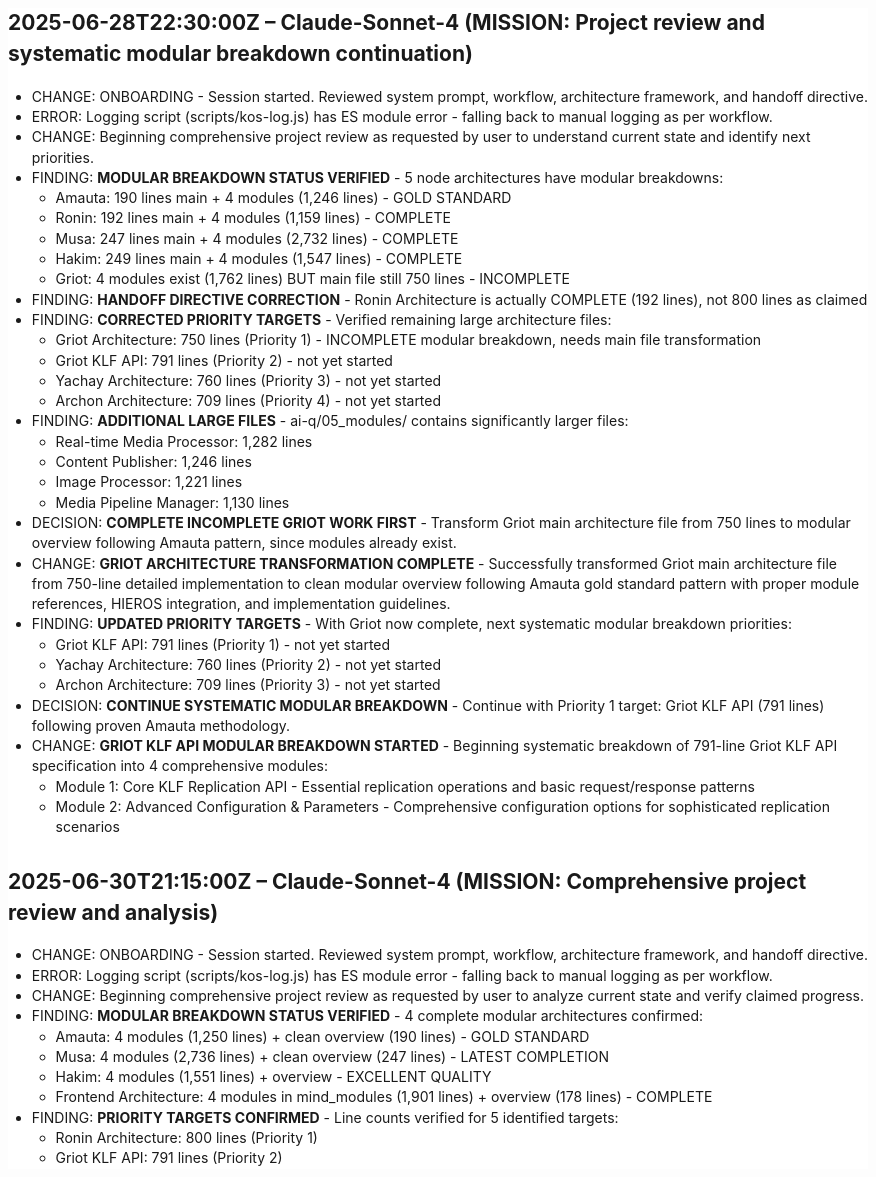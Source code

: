 ## 2025-06-28T22:30:00Z – Claude-Sonnet-4 (MISSION: Project review and systematic modular breakdown continuation)
* CHANGE: ONBOARDING - Session started. Reviewed system prompt, workflow, architecture framework, and handoff directive.
* ERROR: Logging script (scripts/kos-log.js) has ES module error - falling back to manual logging as per workflow.
* CHANGE: Beginning comprehensive project review as requested by user to understand current state and identify next priorities.
* FINDING: **MODULAR BREAKDOWN STATUS VERIFIED** - 5 node architectures have modular breakdowns:
  - Amauta: 190 lines main + 4 modules (1,246 lines) - GOLD STANDARD
  - Ronin: 192 lines main + 4 modules (1,159 lines) - COMPLETE
  - Musa: 247 lines main + 4 modules (2,732 lines) - COMPLETE  
  - Hakim: 249 lines main + 4 modules (1,547 lines) - COMPLETE
  - Griot: 4 modules exist (1,762 lines) BUT main file still 750 lines - INCOMPLETE
* FINDING: **HANDOFF DIRECTIVE CORRECTION** - Ronin Architecture is actually COMPLETE (192 lines), not 800 lines as claimed
* FINDING: **CORRECTED PRIORITY TARGETS** - Verified remaining large architecture files:
  - Griot Architecture: 750 lines (Priority 1) - INCOMPLETE modular breakdown, needs main file transformation
  - Griot KLF API: 791 lines (Priority 2) - not yet started
  - Yachay Architecture: 760 lines (Priority 3) - not yet started
  - Archon Architecture: 709 lines (Priority 4) - not yet started
* FINDING: **ADDITIONAL LARGE FILES** - ai-q/05_modules/ contains significantly larger files:
  - Real-time Media Processor: 1,282 lines
  - Content Publisher: 1,246 lines
  - Image Processor: 1,221 lines
  - Media Pipeline Manager: 1,130 lines
* DECISION: **COMPLETE INCOMPLETE GRIOT WORK FIRST** - Transform Griot main architecture file from 750 lines to modular overview following Amauta pattern, since modules already exist.
* CHANGE: **GRIOT ARCHITECTURE TRANSFORMATION COMPLETE** - Successfully transformed Griot main architecture file from 750-line detailed implementation to clean modular overview following Amauta gold standard pattern with proper module references, HIEROS integration, and implementation guidelines.
* FINDING: **UPDATED PRIORITY TARGETS** - With Griot now complete, next systematic modular breakdown priorities:
  - Griot KLF API: 791 lines (Priority 1) - not yet started
  - Yachay Architecture: 760 lines (Priority 2) - not yet started
  - Archon Architecture: 709 lines (Priority 3) - not yet started
* DECISION: **CONTINUE SYSTEMATIC MODULAR BREAKDOWN** - Continue with Priority 1 target: Griot KLF API (791 lines) following proven Amauta methodology.
* CHANGE: **GRIOT KLF API MODULAR BREAKDOWN STARTED** - Beginning systematic breakdown of 791-line Griot KLF API specification into 4 comprehensive modules:
  - Module 1: Core KLF Replication API - Essential replication operations and basic request/response patterns
  - Module 2: Advanced Configuration & Parameters - Comprehensive configuration options for sophisticated replication scenarios

## 2025-06-30T21:15:00Z – Claude-Sonnet-4 (MISSION: Comprehensive project review and analysis)
* CHANGE: ONBOARDING - Session started. Reviewed system prompt, workflow, architecture framework, and handoff directive.
* ERROR: Logging script (scripts/kos-log.js) has ES module error - falling back to manual logging as per workflow.
* CHANGE: Beginning comprehensive project review as requested by user to analyze current state and verify claimed progress.
* FINDING: **MODULAR BREAKDOWN STATUS VERIFIED** - 4 complete modular architectures confirmed:
  - Amauta: 4 modules (1,250 lines) + clean overview (190 lines) - GOLD STANDARD
  - Musa: 4 modules (2,736 lines) + clean overview (247 lines) - LATEST COMPLETION  
  - Hakim: 4 modules (1,551 lines) + overview - EXCELLENT QUALITY
  - Frontend Architecture: 4 modules in mind_modules (1,901 lines) + overview (178 lines) - COMPLETE
* FINDING: **PRIORITY TARGETS CONFIRMED** - Line counts verified for 5 identified targets:
  - Ronin Architecture: 800 lines (Priority 1)
  - Griot KLF API: 791 lines (Priority 2)